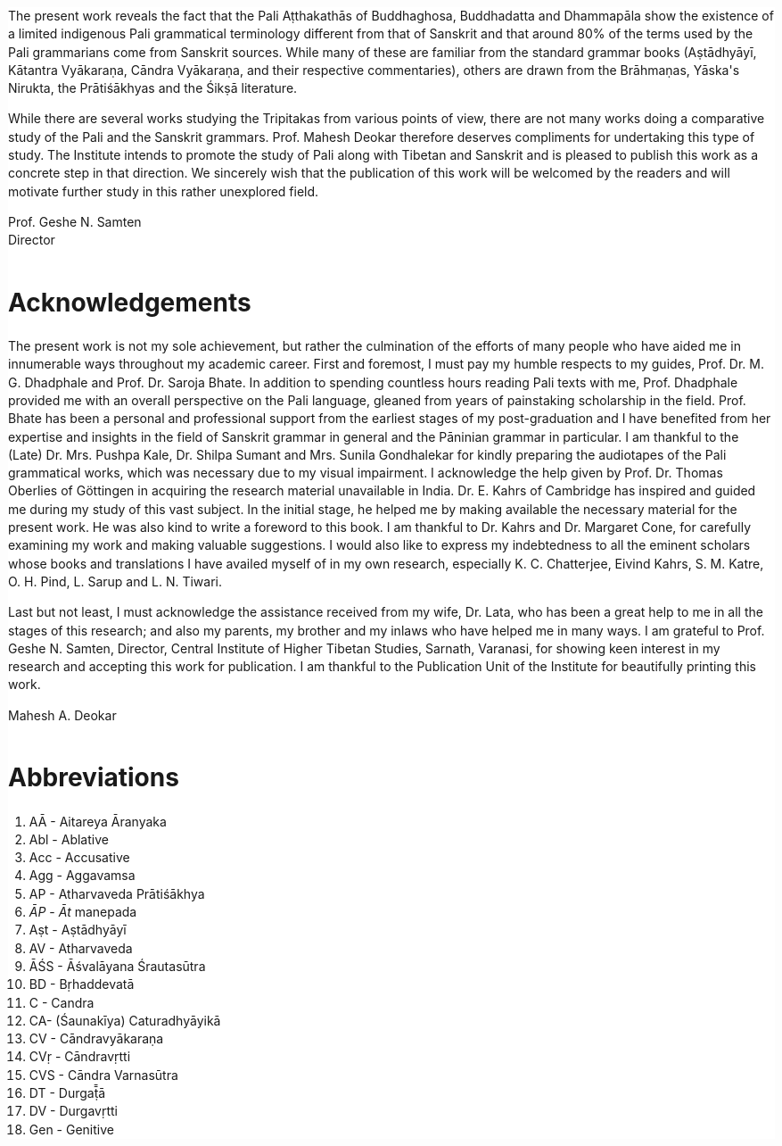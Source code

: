 The present work reveals the fact that the Pali Aṭthakathās of Buddhaghosa, Buddhadatta and Dhammapāla show the existence of a limited indigenous Pali grammatical terminology different
from that of Sanskrit and that around $80 \%$ of the terms used by the Pali grammarians come from Sanskrit sources. While many of these are familiar from the standard grammar books (Aṣtādhyāyī, Kātantra Vyākaraṇa, Cāndra Vyākaraṇa, and their respective commentaries), others are drawn from the Brāhmaṇas, Yāska's Nirukta, the Prātiśākhyas and the Śikṣā literature.

While there are several works studying the Tripitakas from various points of view, there are not many works doing a comparative study of the Pali and the Sanskrit grammars. Prof. Mahesh Deokar therefore deserves compliments for undertaking this type of study. The Institute intends to promote the study of Pali along with Tibetan and Sanskrit and is pleased to publish this work as a concrete step in that direction. We sincerely wish that the publication of this work will be welcomed by the readers and will motivate further study in this rather unexplored field.

Prof. Geshe N. Samten<br>Director
# Acknowledgements 

The present work is not my sole achievement, but rather the culmination of the efforts of many people who have aided me in innumerable ways throughout my academic career. First and foremost, I must pay my humble respects to my guides, Prof. Dr. M. G. Dhadphale and Prof. Dr. Saroja Bhate. In addition to spending countless hours reading Pali texts with me, Prof. Dhadphale provided me with an overall perspective on the Pali language, gleaned from years of painstaking scholarship in the field. Prof. Bhate has been a personal and professional support from the earliest stages of my post-graduation and I have benefited from her expertise and insights in the field of Sanskrit grammar in general and the Pāninian grammar in particular. I am thankful to the (Late) Dr. Mrs. Pushpa Kale, Dr. Shilpa Sumant and Mrs. Sunila Gondhalekar for kindly preparing the audiotapes of the Pali grammatical works, which was necessary due to my visual impairment. I acknowledge the help given by Prof. Dr. Thomas Oberlies of Göttingen in acquiring the research material unavailable in India. Dr. E. Kahrs of Cambridge has inspired and guided me during my study of this vast subject. In the initial stage, he helped me by making available the necessary material for the present work. He was also kind to write a foreword to this book. I am thankful to Dr. Kahrs and Dr. Margaret Cone, for carefully examining my work and making valuable suggestions. I would also like to express my indebtedness to all the eminent scholars whose books and translations I have availed myself of in my own research, especially K. C. Chatterjee, Eivind Kahrs, S. M. Katre, O. H. Pind, L. Sarup and L. N. Tiwari.

Last but not least, I must acknowledge the assistance received from my wife, Dr. Lata, who has been a great help to me in all the stages of this research; and also my parents, my brother and my inlaws who have helped me in many ways.
I am grateful to Prof. Geshe N. Samten, Director, Central Institute of Higher Tibetan Studies, Sarnath, Varanasi, for showing keen interest in my research and accepting this work for publication. I am thankful to the Publication Unit of the Institute for beautifully printing this work.

Mahesh A. Deokar
# Abbreviations 

1. AĀ - Aitareya Āranyaka
2. Abl - Ablative
3. Acc - Accusative
4. Agg - Aggavamsa
5. AP - Atharvaveda Prātiśākhya
6. $\bar{A} P$ - $\bar{A} t$ manepada
7. Aṣt - Aṣtādhyāyī
8. AV - Atharvaveda
9. ĀŚS - Āśvalāyana Śrautasūtra
10. BD - Bṛhaddevatā
11. C - Candra
12. CA- (Śaunakīya) Caturadhyāyikā
13. CV - Cāndravyākaraṇa
14. CVṛ - Cāndravṛtti
15. CVS - Cāndra Varnasūtra
16. DT - Durgaṭ̄̄ā
17. DV - Durgavṛtti
18. Gen - Genitive